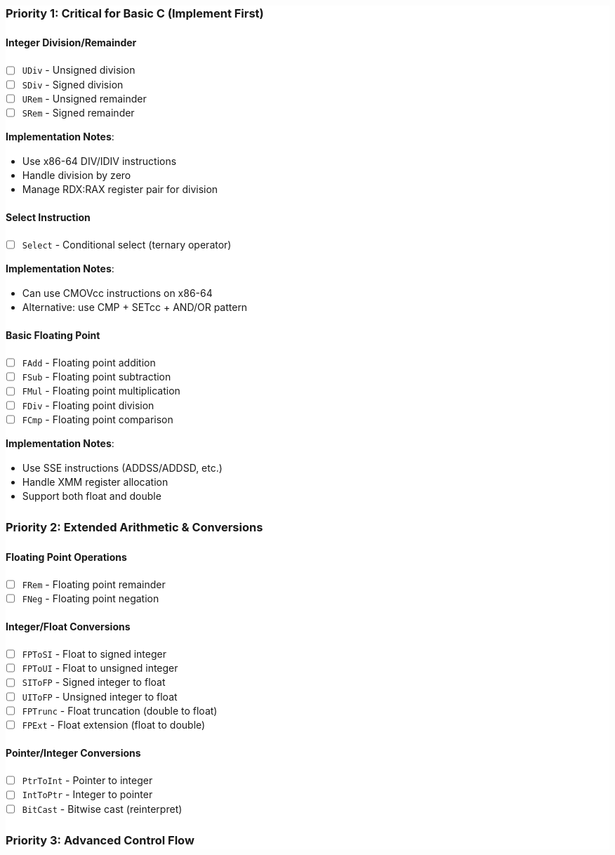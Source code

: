 ### Priority 1: Critical for Basic C (Implement First)

#### Integer Division/Remainder
- [ ] `UDiv` - Unsigned division
- [ ] `SDiv` - Signed division  
- [ ] `URem` - Unsigned remainder
- [ ] `SRem` - Signed remainder

**Implementation Notes**:
- Use x86-64 DIV/IDIV instructions
- Handle division by zero
- Manage RDX:RAX register pair for division

#### Select Instruction
- [ ] `Select` - Conditional select (ternary operator)

**Implementation Notes**:
- Can use CMOVcc instructions on x86-64
- Alternative: use CMP + SETcc + AND/OR pattern

#### Basic Floating Point
- [ ] `FAdd` - Floating point addition
- [ ] `FSub` - Floating point subtraction
- [ ] `FMul` - Floating point multiplication
- [ ] `FDiv` - Floating point division
- [ ] `FCmp` - Floating point comparison

**Implementation Notes**:
- Use SSE instructions (ADDSS/ADDSD, etc.)
- Handle XMM register allocation
- Support both float and double

### Priority 2: Extended Arithmetic & Conversions

#### Floating Point Operations
- [ ] `FRem` - Floating point remainder
- [ ] `FNeg` - Floating point negation

#### Integer/Float Conversions
- [ ] `FPToSI` - Float to signed integer
- [ ] `FPToUI` - Float to unsigned integer
- [ ] `SIToFP` - Signed integer to float
- [ ] `UIToFP` - Unsigned integer to float
- [ ] `FPTrunc` - Float truncation (double to float)
- [ ] `FPExt` - Float extension (float to double)

#### Pointer/Integer Conversions
- [ ] `PtrToInt` - Pointer to integer
- [ ] `IntToPtr` - Integer to pointer
- [ ] `BitCast` - Bitwise cast (reinterpret)

### Priority 3: Advanced Control Flow
